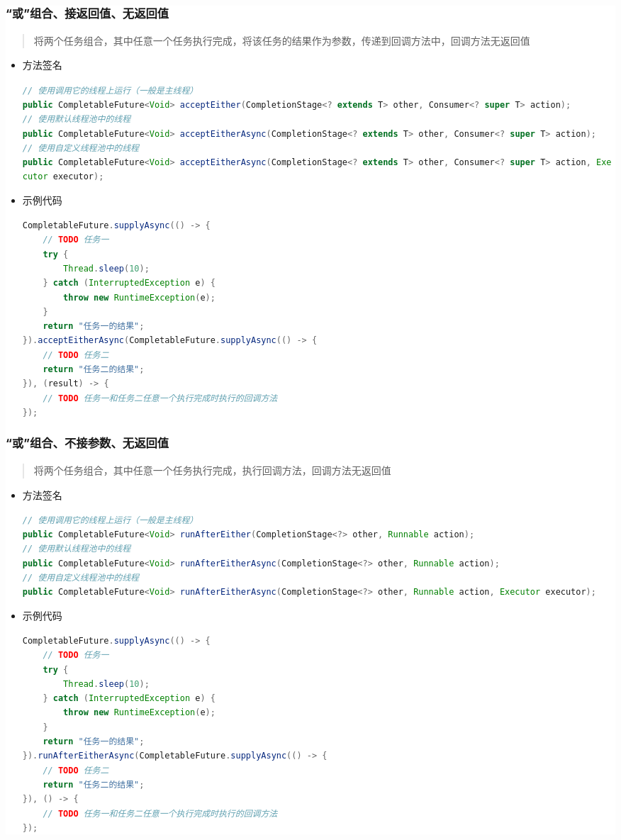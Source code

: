 ### “或”组合、接返回值、无返回值

> 将两个任务组合，其中任意一个任务执行完成，将该任务的结果作为参数，传递到回调方法中，回调方法无返回值

- 方法签名
  ```java
  // 使用调用它的线程上运行（一般是主线程）
  public CompletableFuture<Void> acceptEither(CompletionStage<? extends T> other, Consumer<? super T> action);
  // 使用默认线程池中的线程
  public CompletableFuture<Void> acceptEitherAsync(CompletionStage<? extends T> other, Consumer<? super T> action);
  // 使用自定义线程池中的线程
  public CompletableFuture<Void> acceptEitherAsync(CompletionStage<? extends T> other, Consumer<? super T> action, Executor executor);
  ```
- 示例代码
  ```java
  CompletableFuture.supplyAsync(() -> {
      // TODO 任务一
      try {
          Thread.sleep(10);
      } catch (InterruptedException e) {
          throw new RuntimeException(e);
      }
      return "任务一的结果";
  }).acceptEitherAsync(CompletableFuture.supplyAsync(() -> {
      // TODO 任务二
      return "任务二的结果";
  }), (result) -> {
      // TODO 任务一和任务二任意一个执行完成时执行的回调方法
  });
  ```

### “或”组合、不接参数、无返回值

> 将两个任务组合，其中任意一个任务执行完成，执行回调方法，回调方法无返回值

- 方法签名
  ```java
  // 使用调用它的线程上运行（一般是主线程）
  public CompletableFuture<Void> runAfterEither(CompletionStage<?> other, Runnable action);
  // 使用默认线程池中的线程
  public CompletableFuture<Void> runAfterEitherAsync(CompletionStage<?> other, Runnable action);
  // 使用自定义线程池中的线程
  public CompletableFuture<Void> runAfterEitherAsync(CompletionStage<?> other, Runnable action, Executor executor);
  ```
- 示例代码
  ```java
  CompletableFuture.supplyAsync(() -> {
      // TODO 任务一
      try {
          Thread.sleep(10);
      } catch (InterruptedException e) {
          throw new RuntimeException(e);
      }
      return "任务一的结果";
  }).runAfterEitherAsync(CompletableFuture.supplyAsync(() -> {
      // TODO 任务二
      return "任务二的结果";
  }), () -> {
      // TODO 任务一和任务二任意一个执行完成时执行的回调方法
  });
  ```
